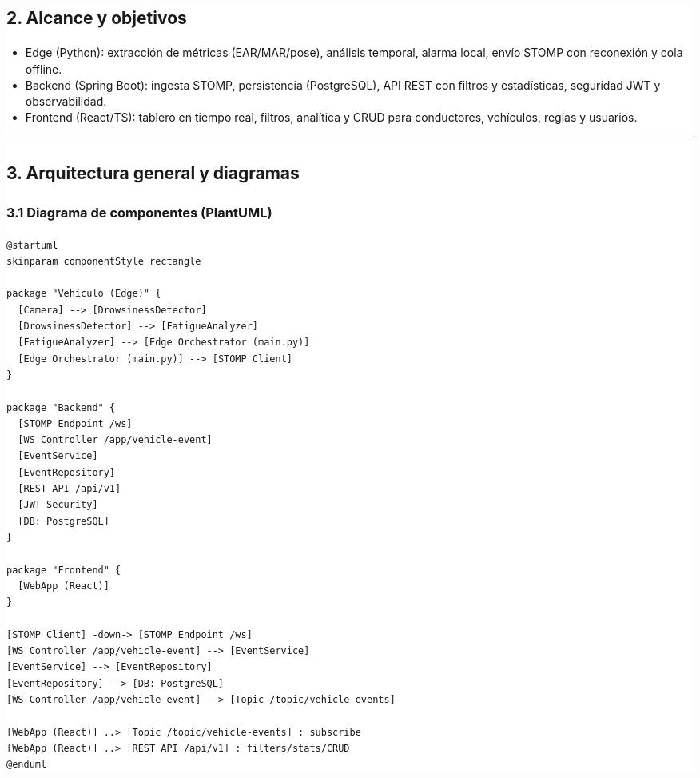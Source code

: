 ## 2. Alcance y objetivos

- Edge (Python): extracción de métricas (EAR/MAR/pose), análisis temporal, alarma local, envío STOMP con reconexión y cola offline.
- Backend (Spring Boot): ingesta STOMP, persistencia (PostgreSQL), API REST con filtros y estadísticas, seguridad JWT y observabilidad.
- Frontend (React/TS): tablero en tiempo real, filtros, analítica y CRUD para conductores, vehículos, reglas y usuarios.

---

## 3. Arquitectura general y diagramas

### 3.1 Diagrama de componentes (PlantUML)

```plantuml
@startuml
skinparam componentStyle rectangle

package "Vehículo (Edge)" {
  [Camera] --> [DrowsinessDetector]
  [DrowsinessDetector] --> [FatigueAnalyzer]
  [FatigueAnalyzer] --> [Edge Orchestrator (main.py)]
  [Edge Orchestrator (main.py)] --> [STOMP Client]
}

package "Backend" {
  [STOMP Endpoint /ws]
  [WS Controller /app/vehicle-event]
  [EventService]
  [EventRepository]
  [REST API /api/v1]
  [JWT Security]
  [DB: PostgreSQL]
}

package "Frontend" {
  [WebApp (React)]
}

[STOMP Client] -down-> [STOMP Endpoint /ws]
[WS Controller /app/vehicle-event] --> [EventService]
[EventService] --> [EventRepository]
[EventRepository] --> [DB: PostgreSQL]
[WS Controller /app/vehicle-event] --> [Topic /topic/vehicle-events]

[WebApp (React)] ..> [Topic /topic/vehicle-events] : subscribe
[WebApp (React)] ..> [REST API /api/v1] : filters/stats/CRUD
@enduml
```

